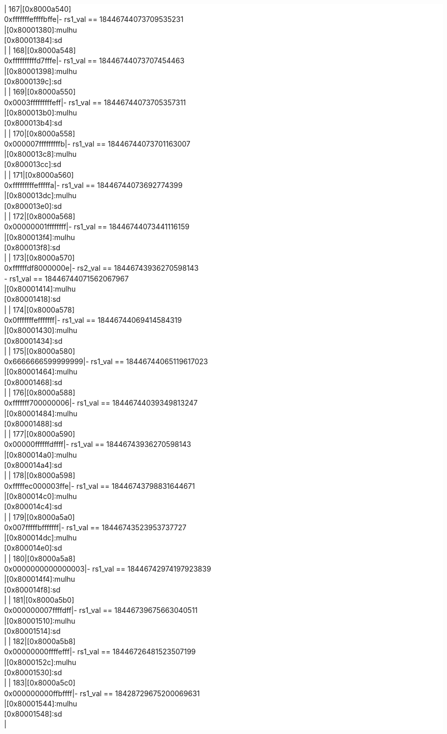 | 167|[0x8000a540]<br>0xfffffffeffffbffe|- rs1_val == 18446744073709535231<br>                                                                                                                                                                                                                          |[0x80001380]:mulhu<br> [0x80001384]:sd<br> |
| 168|[0x8000a548]<br>0xffffffffffd7fffe|- rs1_val == 18446744073707454463<br>                                                                                                                                                                                                                          |[0x80001398]:mulhu<br> [0x8000139c]:sd<br> |
| 169|[0x8000a550]<br>0x0003fffffffffeff|- rs1_val == 18446744073705357311<br>                                                                                                                                                                                                                          |[0x800013b0]:mulhu<br> [0x800013b4]:sd<br> |
| 170|[0x8000a558]<br>0x000007fffffffffb|- rs1_val == 18446744073701163007<br>                                                                                                                                                                                                                          |[0x800013c8]:mulhu<br> [0x800013cc]:sd<br> |
| 171|[0x8000a560]<br>0xfffffffffefffffa|- rs1_val == 18446744073692774399<br>                                                                                                                                                                                                                          |[0x800013dc]:mulhu<br> [0x800013e0]:sd<br> |
| 172|[0x8000a568]<br>0x00000001ffffffff|- rs1_val == 18446744073441116159<br>                                                                                                                                                                                                                          |[0x800013f4]:mulhu<br> [0x800013f8]:sd<br> |
| 173|[0x8000a570]<br>0xffffffdf8000000e|- rs2_val == 18446743936270598143<br> - rs1_val == 18446744071562067967<br>                                                                                                                                                                                    |[0x80001414]:mulhu<br> [0x80001418]:sd<br> |
| 174|[0x8000a578]<br>0x0fffffffefffffff|- rs1_val == 18446744069414584319<br>                                                                                                                                                                                                                          |[0x80001430]:mulhu<br> [0x80001434]:sd<br> |
| 175|[0x8000a580]<br>0x6666666599999999|- rs1_val == 18446744065119617023<br>                                                                                                                                                                                                                          |[0x80001464]:mulhu<br> [0x80001468]:sd<br> |
| 176|[0x8000a588]<br>0xfffffff700000006|- rs1_val == 18446744039349813247<br>                                                                                                                                                                                                                          |[0x80001484]:mulhu<br> [0x80001488]:sd<br> |
| 177|[0x8000a590]<br>0x00000ffffffdffff|- rs1_val == 18446743936270598143<br>                                                                                                                                                                                                                          |[0x800014a0]:mulhu<br> [0x800014a4]:sd<br> |
| 178|[0x8000a598]<br>0xfffffec000003ffe|- rs1_val == 18446743798831644671<br>                                                                                                                                                                                                                          |[0x800014c0]:mulhu<br> [0x800014c4]:sd<br> |
| 179|[0x8000a5a0]<br>0x007fffffbfffffff|- rs1_val == 18446743523953737727<br>                                                                                                                                                                                                                          |[0x800014dc]:mulhu<br> [0x800014e0]:sd<br> |
| 180|[0x8000a5a8]<br>0x0000000000000003|- rs1_val == 18446742974197923839<br>                                                                                                                                                                                                                          |[0x800014f4]:mulhu<br> [0x800014f8]:sd<br> |
| 181|[0x8000a5b0]<br>0x000000007ffffdff|- rs1_val == 18446739675663040511<br>                                                                                                                                                                                                                          |[0x80001510]:mulhu<br> [0x80001514]:sd<br> |
| 182|[0x8000a5b8]<br>0x00000000ffffefff|- rs1_val == 18446726481523507199<br>                                                                                                                                                                                                                          |[0x8000152c]:mulhu<br> [0x80001530]:sd<br> |
| 183|[0x8000a5c0]<br>0x000000000ffbffff|- rs1_val == 18428729675200069631<br>                                                                                                                                                                                                                          |[0x80001544]:mulhu<br> [0x80001548]:sd<br> |
